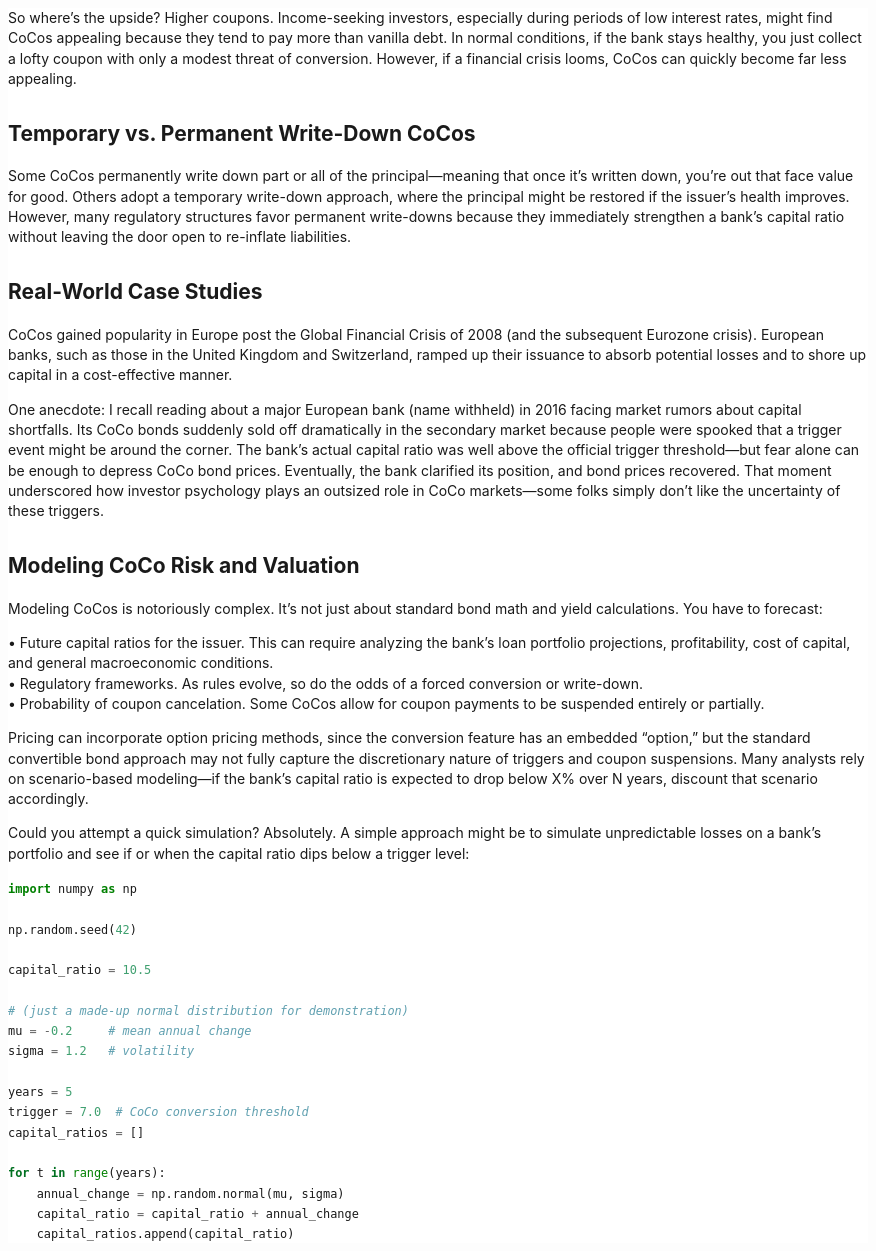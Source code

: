 So where’s the upside? Higher coupons. Income-seeking investors, especially during periods of low interest rates, might find CoCos appealing because they tend to pay more than vanilla debt. In normal conditions, if the bank stays healthy, you just collect a lofty coupon with only a modest threat of conversion. However, if a financial crisis looms, CoCos can quickly become far less appealing.

## Temporary vs. Permanent Write-Down CoCos

Some CoCos permanently write down part or all of the principal—meaning that once it’s written down, you’re out that face value for good. Others adopt a temporary write-down approach, where the principal might be restored if the issuer’s health improves. However, many regulatory structures favor permanent write-downs because they immediately strengthen a bank’s capital ratio without leaving the door open to re-inflate liabilities.

## Real-World Case Studies

CoCos gained popularity in Europe post the Global Financial Crisis of 2008 (and the subsequent Eurozone crisis). European banks, such as those in the United Kingdom and Switzerland, ramped up their issuance to absorb potential losses and to shore up capital in a cost-effective manner.

One anecdote: I recall reading about a major European bank (name withheld) in 2016 facing market rumors about capital shortfalls. Its CoCo bonds suddenly sold off dramatically in the secondary market because people were spooked that a trigger event might be around the corner. The bank’s actual capital ratio was well above the official trigger threshold—but fear alone can be enough to depress CoCo bond prices. Eventually, the bank clarified its position, and bond prices recovered. That moment underscored how investor psychology plays an outsized role in CoCo markets—some folks simply don’t like the uncertainty of these triggers.

## Modeling CoCo Risk and Valuation

Modeling CoCos is notoriously complex. It’s not just about standard bond math and yield calculations. You have to forecast:

• Future capital ratios for the issuer. This can require analyzing the bank’s loan portfolio projections, profitability, cost of capital, and general macroeconomic conditions.  
• Regulatory frameworks. As rules evolve, so do the odds of a forced conversion or write-down.  
• Probability of coupon cancelation. Some CoCos allow for coupon payments to be suspended entirely or partially.  

Pricing can incorporate option pricing methods, since the conversion feature has an embedded “option,” but the standard convertible bond approach may not fully capture the discretionary nature of triggers and coupon suspensions. Many analysts rely on scenario-based modeling—if the bank’s capital ratio is expected to drop below X% over N years, discount that scenario accordingly. 

Could you attempt a quick simulation? Absolutely. A simple approach might be to simulate unpredictable losses on a bank’s portfolio and see if or when the capital ratio dips below a trigger level:

```python
import numpy as np

np.random.seed(42)

capital_ratio = 10.5  

# (just a made-up normal distribution for demonstration)
mu = -0.2     # mean annual change
sigma = 1.2   # volatility

years = 5
trigger = 7.0  # CoCo conversion threshold
capital_ratios = []

for t in range(years):
    annual_change = np.random.normal(mu, sigma)
    capital_ratio = capital_ratio + annual_change
    capital_ratios.append(capital_ratio)
```